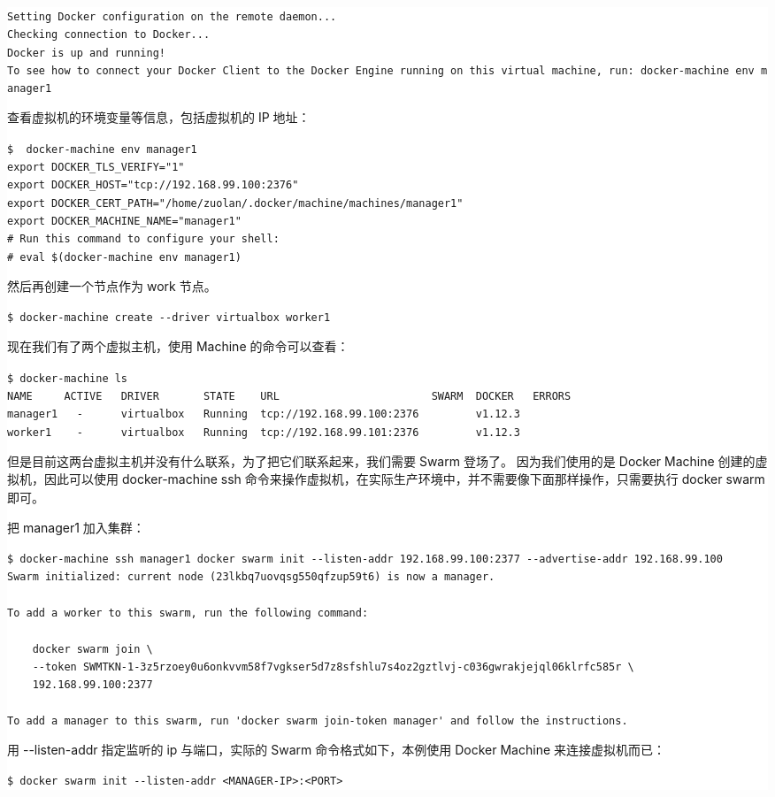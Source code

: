 ```
Setting Docker configuration on the remote daemon...
Checking connection to Docker...
Docker is up and running!
To see how to connect your Docker Client to the Docker Engine running on this virtual machine, run: docker-machine env manager1
```

查看虚拟机的环境变量等信息，包括虚拟机的 IP 地址：

```
$  docker-machine env manager1
export DOCKER_TLS_VERIFY="1"
export DOCKER_HOST="tcp://192.168.99.100:2376"
export DOCKER_CERT_PATH="/home/zuolan/.docker/machine/machines/manager1"
export DOCKER_MACHINE_NAME="manager1"
# Run this command to configure your shell: 
# eval $(docker-machine env manager1)
```

然后再创建一个节点作为 work 节点。

```
$ docker-machine create --driver virtualbox worker1
```

现在我们有了两个虚拟主机，使用 Machine 的命令可以查看：

```
$ docker-machine ls                             
NAME     ACTIVE   DRIVER       STATE    URL                        SWARM  DOCKER   ERRORS
manager1   -      virtualbox   Running  tcp://192.168.99.100:2376         v1.12.3   
worker1    -      virtualbox   Running  tcp://192.168.99.101:2376         v1.12.3
```

但是目前这两台虚拟主机并没有什么联系，为了把它们联系起来，我们需要 Swarm 登场了。
因为我们使用的是 Docker Machine 创建的虚拟机，因此可以使用 docker-machine ssh 命令来操作虚拟机，在实际生产环境中，并不需要像下面那样操作，只需要执行 docker swarm 即可。

把 manager1 加入集群：

```
$ docker-machine ssh manager1 docker swarm init --listen-addr 192.168.99.100:2377 --advertise-addr 192.168.99.100
Swarm initialized: current node (23lkbq7uovqsg550qfzup59t6) is now a manager.

To add a worker to this swarm, run the following command:

    docker swarm join \
    --token SWMTKN-1-3z5rzoey0u6onkvvm58f7vgkser5d7z8sfshlu7s4oz2gztlvj-c036gwrakjejql06klrfc585r \
    192.168.99.100:2377

To add a manager to this swarm, run 'docker swarm join-token manager' and follow the instructions.
```

用 --listen-addr 指定监听的 ip 与端口，实际的 Swarm 命令格式如下，本例使用 Docker Machine 来连接虚拟机而已：

```
$ docker swarm init --listen-addr <MANAGER-IP>:<PORT>
```
